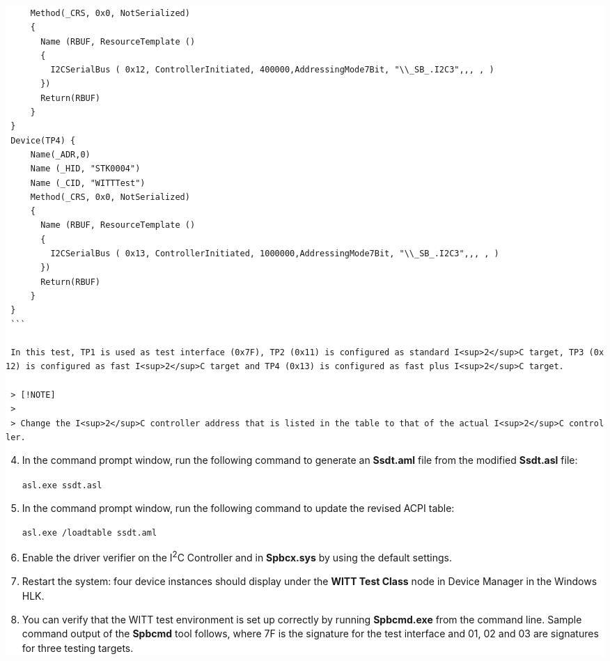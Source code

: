          Method(_CRS, 0x0, NotSerialized)
         {
           Name (RBUF, ResourceTemplate ()
           {
             I2CSerialBus ( 0x12, ControllerInitiated, 400000,AddressingMode7Bit, "\\_SB_.I2C3",,, , )
           })
           Return(RBUF)
         }
     }
     Device(TP4) {
         Name(_ADR,0)
         Name (_HID, "STK0004") 
         Name (_CID, "WITTTest") 
         Method(_CRS, 0x0, NotSerialized)
         {
           Name (RBUF, ResourceTemplate ()
           {
             I2CSerialBus ( 0x13, ControllerInitiated, 1000000,AddressingMode7Bit, "\\_SB_.I2C3",,, , )
           })
           Return(RBUF)
         }
     }
     ```

     In this test, TP1 is used as test interface (0x7F), TP2 (0x11) is configured as standard I<sup>2</sup>C target, TP3 (0x12) is configured as fast I<sup>2</sup>C target and TP4 (0x13) is configured as fast plus I<sup>2</sup>C target.

     > [!NOTE]
     > 
     > Change the I<sup>2</sup>C controller address that is listed in the table to that of the actual I<sup>2</sup>C controller.

         

4. In the command prompt window, run the following command to generate an **Ssdt.aml** file from the modified **Ssdt.asl** file:

   ``` syntax
   asl.exe ssdt.asl
   ```

5. In the command prompt window, run the following command to update the revised ACPI table:

   ``` syntax
   asl.exe /loadtable ssdt.aml
   ```

6. Enable the driver verifier on the I<sup>2</sup>C Controller and in **Spbcx.sys** by using the default settings.

7. Restart the system: four device instances should display under the **WITT Test Class** node in Device Manager in the Windows HLK.

8. You can verify that the WITT test environment is set up correctly by running **Spbcmd.exe** from the command line. Sample command output of the **Spbcmd** tool follows, where 7F is the signature for the test interface and 01, 02 and 03 are signatures for three testing targets.
